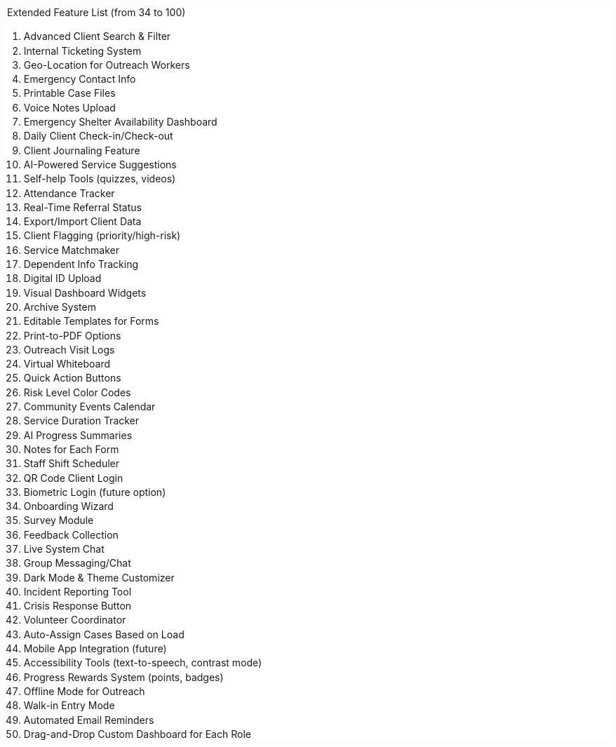 Extended Feature List (from 34 to 100)
1. Advanced Client Search & Filter
2. Internal Ticketing System
3. Geo-Location for Outreach Workers
4. Emergency Contact Info
5. Printable Case Files
6. Voice Notes Upload
7. Emergency Shelter Availability Dashboard
8. Daily Client Check-in/Check-out
9. Client Journaling Feature
10. AI-Powered Service Suggestions
11. Self-help Tools (quizzes, videos)
12. Attendance Tracker
13. Real-Time Referral Status
14. Export/Import Client Data
15. Client Flagging (priority/high-risk)
16. Service Matchmaker
17. Dependent Info Tracking
18. Digital ID Upload
19. Visual Dashboard Widgets
20. Archive System
21. Editable Templates for Forms
22. Print-to-PDF Options
23. Outreach Visit Logs
24. Virtual Whiteboard
25. Quick Action Buttons
26. Risk Level Color Codes
27. Community Events Calendar
28. Service Duration Tracker
29. AI Progress Summaries
30. Notes for Each Form
31. Staff Shift Scheduler
32. QR Code Client Login
33. Biometric Login (future option)
34. Onboarding Wizard
35. Survey Module
36. Feedback Collection
37. Live System Chat
38. Group Messaging/Chat
39. Dark Mode & Theme Customizer
40. Incident Reporting Tool
41. Crisis Response Button
42. Volunteer Coordinator
43. Auto-Assign Cases Based on Load
44. Mobile App Integration (future)
45. Accessibility Tools (text-to-speech, contrast mode)
46. Progress Rewards System (points, badges)
47. Offline Mode for Outreach
48. Walk-in Entry Mode
49. Automated Email Reminders
50. Drag-and-Drop Custom Dashboard for Each Role
